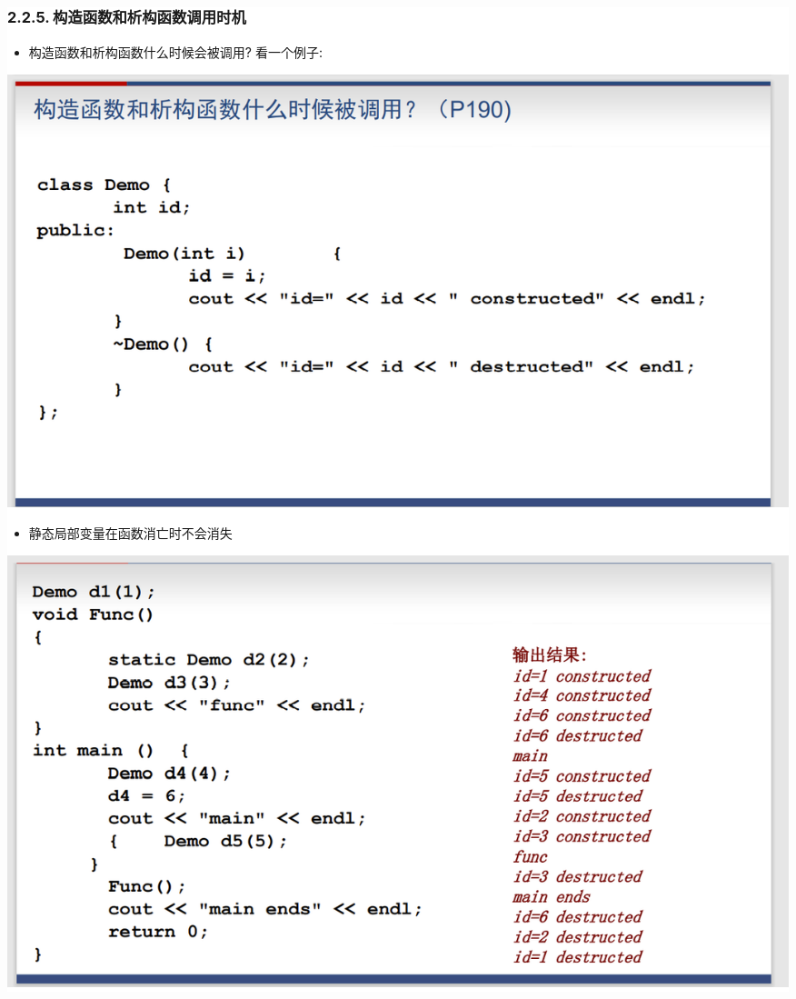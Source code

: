 ### 2.2.5. 构造函数和析构函数调用时机
- 构造函数和析构函数什么时候会被调用? 看一个例子:

<center><img src='../assets/img/posts/20221120/43.jpg'></center>

- 静态局部变量在函数消亡时不会消失

<center><img src='../assets/img/posts/20221120/44.jpg'></center>
